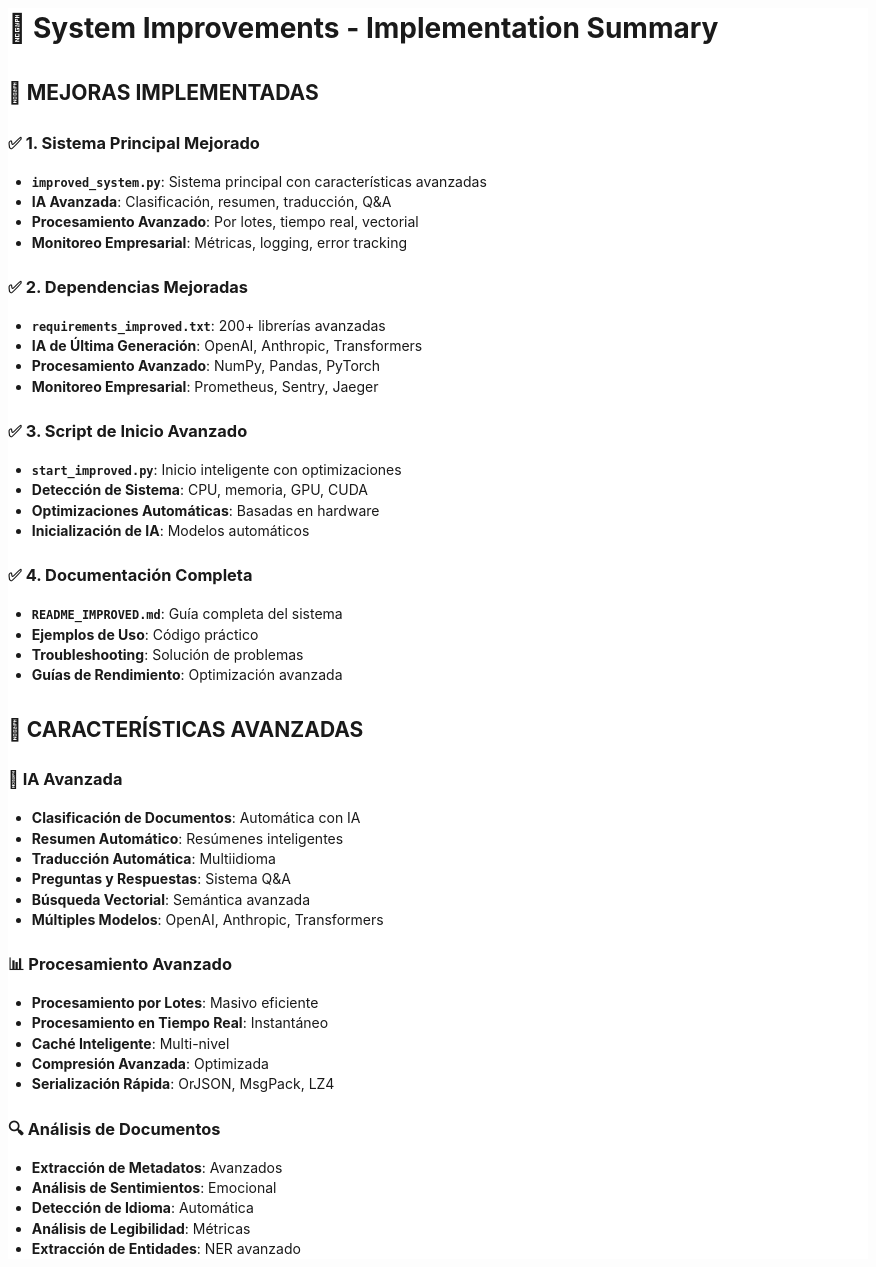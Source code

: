 # 🚀 System Improvements - Implementation Summary

## 🎯 **MEJORAS IMPLEMENTADAS**

### ✅ **1. Sistema Principal Mejorado**
- **`improved_system.py`**: Sistema principal con características avanzadas
- **IA Avanzada**: Clasificación, resumen, traducción, Q&A
- **Procesamiento Avanzado**: Por lotes, tiempo real, vectorial
- **Monitoreo Empresarial**: Métricas, logging, error tracking

### ✅ **2. Dependencias Mejoradas**
- **`requirements_improved.txt`**: 200+ librerías avanzadas
- **IA de Última Generación**: OpenAI, Anthropic, Transformers
- **Procesamiento Avanzado**: NumPy, Pandas, PyTorch
- **Monitoreo Empresarial**: Prometheus, Sentry, Jaeger

### ✅ **3. Script de Inicio Avanzado**
- **`start_improved.py`**: Inicio inteligente con optimizaciones
- **Detección de Sistema**: CPU, memoria, GPU, CUDA
- **Optimizaciones Automáticas**: Basadas en hardware
- **Inicialización de IA**: Modelos automáticos

### ✅ **4. Documentación Completa**
- **`README_IMPROVED.md`**: Guía completa del sistema
- **Ejemplos de Uso**: Código práctico
- **Troubleshooting**: Solución de problemas
- **Guías de Rendimiento**: Optimización avanzada

## 🚀 **CARACTERÍSTICAS AVANZADAS**

### 🤖 **IA Avanzada**
- **Clasificación de Documentos**: Automática con IA
- **Resumen Automático**: Resúmenes inteligentes
- **Traducción Automática**: Multiidioma
- **Preguntas y Respuestas**: Sistema Q&A
- **Búsqueda Vectorial**: Semántica avanzada
- **Múltiples Modelos**: OpenAI, Anthropic, Transformers

### 📊 **Procesamiento Avanzado**
- **Procesamiento por Lotes**: Masivo eficiente
- **Procesamiento en Tiempo Real**: Instantáneo
- **Caché Inteligente**: Multi-nivel
- **Compresión Avanzada**: Optimizada
- **Serialización Rápida**: OrJSON, MsgPack, LZ4

### 🔍 **Análisis de Documentos**
- **Extracción de Metadatos**: Avanzados
- **Análisis de Sentimientos**: Emocional
- **Detección de Idioma**: Automática
- **Análisis de Legibilidad**: Métricas
- **Extracción de Entidades**: NER avanzado
